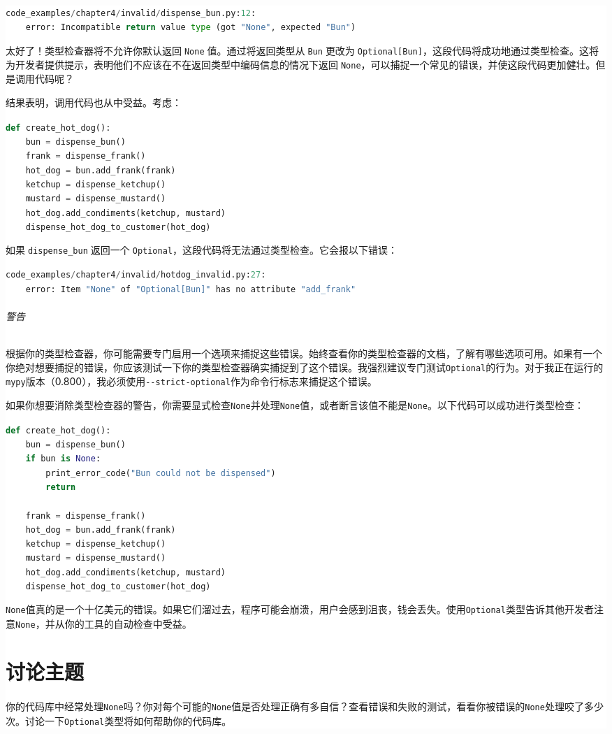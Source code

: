 ```py
code_examples/chapter4/invalid/dispense_bun.py:12:
    error: Incompatible return value type (got "None", expected "Bun")
```

太好了！类型检查器将不允许你默认返回 `None` 值。通过将返回类型从 `Bun` 更改为 `Optional[Bun]`，这段代码将成功地通过类型检查。这将为开发者提供提示，表明他们不应该在不在返回类型中编码信息的情况下返回 `None`，可以捕捉一个常见的错误，并使这段代码更加健壮。但是调用代码呢？

结果表明，调用代码也从中受益。考虑：

```py
def create_hot_dog():
    bun = dispense_bun()
    frank = dispense_frank()
    hot_dog = bun.add_frank(frank)
    ketchup = dispense_ketchup()
    mustard = dispense_mustard()
    hot_dog.add_condiments(ketchup, mustard)
    dispense_hot_dog_to_customer(hot_dog)
```

如果 `dispense_bun` 返回一个 `Optional`，这段代码将无法通过类型检查。它会报以下错误：

```py
code_examples/chapter4/invalid/hotdog_invalid.py:27:
    error: Item "None" of "Optional[Bun]" has no attribute "add_frank"
```

###### 警告

根据你的类型检查器，你可能需要专门启用一个选项来捕捉这些错误。始终查看你的类型检查器的文档，了解有哪些选项可用。如果有一个你绝对想要捕捉的错误，你应该测试一下你的类型检查器确实捕捉到了这个错误。我强烈建议专门测试`Optional`的行为。对于我正在运行的`mypy`版本（0.800），我必须使用`--strict-optional`作为命令行标志来捕捉这个错误。

如果你想要消除类型检查器的警告，你需要显式检查`None`并处理`None`值，或者断言该值不能是`None`。以下代码可以成功进行类型检查：

```py
def create_hot_dog():
    bun = dispense_bun()
    if bun is None:
        print_error_code("Bun could not be dispensed")
        return

    frank = dispense_frank()
    hot_dog = bun.add_frank(frank)
    ketchup = dispense_ketchup()
    mustard = dispense_mustard()
    hot_dog.add_condiments(ketchup, mustard)
    dispense_hot_dog_to_customer(hot_dog)
```

`None`值真的是一个十亿美元的错误。如果它们溜过去，程序可能会崩溃，用户会感到沮丧，钱会丢失。使用`Optional`类型告诉其他开发者注意`None`，并从你的工具的自动检查中受益。

# 讨论主题

你的代码库中经常处理`None`吗？你对每个可能的`None`值是否处理正确有多自信？查看错误和失败的测试，看看你被错误的`None`处理咬了多少次。讨论一下`Optional`类型将如何帮助你的代码库。
